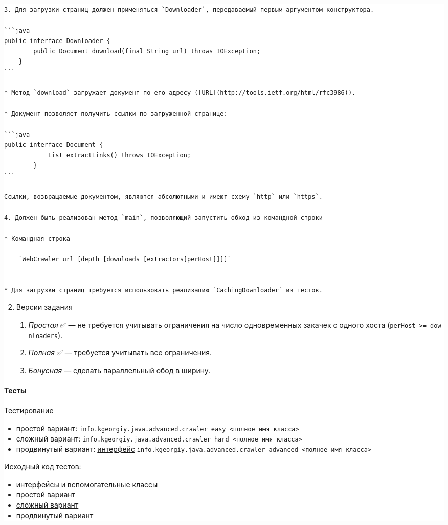     3. Для загрузки страниц должен применяться `Downloader`, передаваемый первым аргументом конструктора.

    ```java
    public interface Downloader {
            public Document download(final String url) throws IOException;
        }
    ```                           

    * Метод `download` загружает документ по его адресу ([URL](http://tools.ietf.org/html/rfc3986)).
    
    * Документ позволяет получить ссылки по загруженной странице:

    ```java
    public interface Document {
                List extractLinks() throws IOException;
            } 
    ```

    Ссылки, возвращаемые документом, являются абсолютными и имеют схему `http` или `https`. 
    
    4. Должен быть реализован метод `main`, позволяющий запустить обход из командной строки
    
    * Командная строка

        `WebCrawler url [depth [downloads [extractors[perHost]]]]`
                                        

    * Для загрузки страниц требуется использовать реализацию `CachingDownloader` из тестов.
    
2. Версии задания

    1. _Простая_ ✅ — не требуется учитывать ограничения на число одновременных закачек с одного хоста (`perHost >= downloaders`).
    
    2. _Полная_ ✅ — требуется учитывать все ограничения.
    
    3. _Бонусная_ — сделать параллельный обод в ширину.

#### Тесты

Тестирование

 * простой вариант:
    ```info.kgeorgiy.java.advanced.crawler easy <полное имя класса>```
 * сложный вариант:
    ```info.kgeorgiy.java.advanced.crawler hard <полное имя класса>```
 * продвинутый вариант: [интерфейс](modules/info.kgeorgiy.java.advanced.crawler/info/kgeorgiy/java/advanced/crawler/AdvancedCrawler.java)
    ```info.kgeorgiy.java.advanced.crawler advanced <полное имя класса>```

Исходный код тестов:

* [интерфейсы и вспомогательные классы](modules/info.kgeorgiy.java.advanced.crawler/info/kgeorgiy/java/advanced/crawler/)
* [простой вариант](modules/info.kgeorgiy.java.advanced.crawler/info/kgeorgiy/java/advanced/crawler/EasyCrawlerTest.java)
* [сложный вариант](modules/info.kgeorgiy.java.advanced.crawler/info/kgeorgiy/java/advanced/crawler/HardCrawlerTest.java)
* [продвинутый вариант](modules/info.kgeorgiy.java.advanced.crawler/info/kgeorgiy/java/advanced/crawler/AdvancedCrawlerTest.java)
